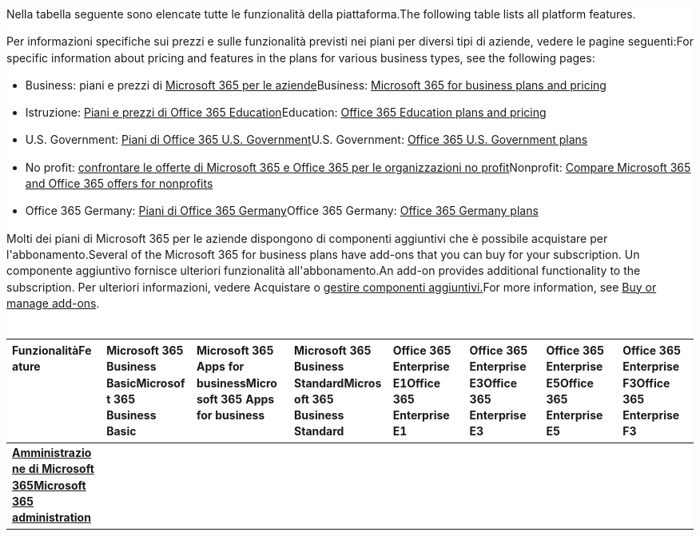 <span data-ttu-id="40d4e-137">Nella tabella seguente sono elencate tutte le funzionalità della piattaforma.</span><span class="sxs-lookup"><span data-stu-id="40d4e-137">The following table lists all platform features.</span></span>
  
<span data-ttu-id="40d4e-138">Per informazioni specifiche sui prezzi e sulle funzionalità previsti nei piani per diversi tipi di aziende, vedere le pagine seguenti:</span><span class="sxs-lookup"><span data-stu-id="40d4e-138">For specific information about pricing and features in the plans for various business types, see the following pages:</span></span>
  
- <span data-ttu-id="40d4e-139">Business: piani e prezzi di [Microsoft 365 per le aziende](https://go.microsoft.com/fwlink/?LinkID=827896)</span><span class="sxs-lookup"><span data-stu-id="40d4e-139">Business: [Microsoft 365 for business plans and pricing](https://go.microsoft.com/fwlink/?LinkID=827896)</span></span>
    
- <span data-ttu-id="40d4e-140">Istruzione: [Piani e prezzi di Office 365 Education](https://go.microsoft.com/fwlink/?LinkID=827897)</span><span class="sxs-lookup"><span data-stu-id="40d4e-140">Education: [Office 365 Education plans and pricing](https://go.microsoft.com/fwlink/?LinkID=827897)</span></span>
    
- <span data-ttu-id="40d4e-141">U.S. Government: [Piani di Office 365 U.S. Government](https://go.microsoft.com/fwlink/?LinkID=827898)</span><span class="sxs-lookup"><span data-stu-id="40d4e-141">U.S. Government: [Office 365 U.S. Government plans](https://go.microsoft.com/fwlink/?LinkID=827898)</span></span>
    
- <span data-ttu-id="40d4e-142">No profit: [confrontare le offerte di Microsoft 365 e Office 365 per le organizzazioni no profit](https://go.microsoft.com/fwlink/?LinkID=733237)</span><span class="sxs-lookup"><span data-stu-id="40d4e-142">Nonprofit: [Compare Microsoft 365 and Office 365 offers for nonprofits](https://go.microsoft.com/fwlink/?LinkID=733237)</span></span>

- <span data-ttu-id="40d4e-143">Office 365 Germany: [Piani di Office 365 Germany](https://go.microsoft.com/fwlink/?linkid=839016)</span><span class="sxs-lookup"><span data-stu-id="40d4e-143">Office 365 Germany: [Office 365 Germany plans](https://go.microsoft.com/fwlink/?linkid=839016)</span></span>
    
<span data-ttu-id="40d4e-144">Molti dei piani di Microsoft 365 per le aziende dispongono di componenti aggiuntivi che è possibile acquistare per l'abbonamento.</span><span class="sxs-lookup"><span data-stu-id="40d4e-144">Several of the Microsoft 365 for business plans have add-ons that you can buy for your subscription.</span></span> <span data-ttu-id="40d4e-145">Un componente aggiuntivo fornisce ulteriori funzionalità all'abbonamento.</span><span class="sxs-lookup"><span data-stu-id="40d4e-145">An add-on provides additional functionality to the subscription.</span></span> <span data-ttu-id="40d4e-146">Per ulteriori informazioni, vedere Acquistare o [gestire componenti aggiuntivi.](https://docs.microsoft.com/microsoft-365/commerce/buy-or-edit-an-add-on)</span><span class="sxs-lookup"><span data-stu-id="40d4e-146">For more information, see [Buy or manage add-ons](https://docs.microsoft.com/microsoft-365/commerce/buy-or-edit-an-add-on).</span></span>
<br><br>
  
| <span data-ttu-id="40d4e-147">Funzionalità</span><span class="sxs-lookup"><span data-stu-id="40d4e-147">Feature</span></span> | <span data-ttu-id="40d4e-148">Microsoft 365 Business Basic</span><span class="sxs-lookup"><span data-stu-id="40d4e-148">Microsoft 365 Business Basic</span></span> | <span data-ttu-id="40d4e-149">Microsoft 365 Apps for business</span><span class="sxs-lookup"><span data-stu-id="40d4e-149">Microsoft 365 Apps for business</span></span> | <span data-ttu-id="40d4e-150">Microsoft 365 Business Standard</span><span class="sxs-lookup"><span data-stu-id="40d4e-150">Microsoft 365 Business Standard</span></span> | <span data-ttu-id="40d4e-151">Office 365 Enterprise E1</span><span class="sxs-lookup"><span data-stu-id="40d4e-151">Office 365 Enterprise E1</span></span> | <span data-ttu-id="40d4e-152">Office 365 Enterprise E3</span><span class="sxs-lookup"><span data-stu-id="40d4e-152">Office 365 Enterprise E3</span></span> | <span data-ttu-id="40d4e-153">Office 365 Enterprise E5</span><span class="sxs-lookup"><span data-stu-id="40d4e-153">Office 365 Enterprise E5</span></span> | <span data-ttu-id="40d4e-154">Office 365 Enterprise F3</span><span class="sxs-lookup"><span data-stu-id="40d4e-154">Office 365 Enterprise F3</span></span> |
|:-----|:-----|:-----|:-----|:-----|:-----|:-----|:-----|
|<span data-ttu-id="40d4e-155">**[Amministrazione di Microsoft 365](https://docs.microsoft.com/office365/admin/admin-overview/about-the-admin-center#admin-center-features-and-settings)**</span><span class="sxs-lookup"><span data-stu-id="40d4e-155">**[Microsoft 365 administration](https://docs.microsoft.com/office365/admin/admin-overview/about-the-admin-center#admin-center-features-and-settings)**</span></span> <br/> ||||||||